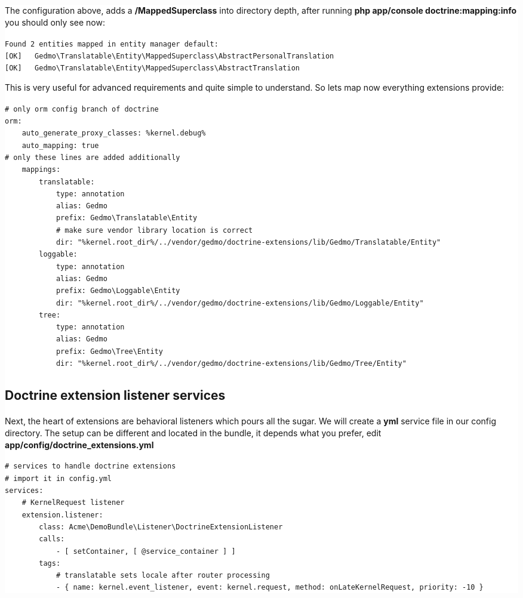The configuration above, adds a **/MappedSuperclass** into directory depth, after running
**php app/console doctrine:mapping:info** you should only see now:

    Found 2 entities mapped in entity manager default:
    [OK]   Gedmo\Translatable\Entity\MappedSuperclass\AbstractPersonalTranslation
    [OK]   Gedmo\Translatable\Entity\MappedSuperclass\AbstractTranslation

This is very useful for advanced requirements and quite simple to understand. So lets map now
everything extensions provide:

    # only orm config branch of doctrine
    orm:
        auto_generate_proxy_classes: %kernel.debug%
        auto_mapping: true
    # only these lines are added additionally 
        mappings:
            translatable:
                type: annotation
                alias: Gedmo
                prefix: Gedmo\Translatable\Entity
                # make sure vendor library location is correct
                dir: "%kernel.root_dir%/../vendor/gedmo/doctrine-extensions/lib/Gedmo/Translatable/Entity"
            loggable:
                type: annotation
                alias: Gedmo
                prefix: Gedmo\Loggable\Entity
                dir: "%kernel.root_dir%/../vendor/gedmo/doctrine-extensions/lib/Gedmo/Loggable/Entity"
            tree:
                type: annotation
                alias: Gedmo
                prefix: Gedmo\Tree\Entity
                dir: "%kernel.root_dir%/../vendor/gedmo/doctrine-extensions/lib/Gedmo/Tree/Entity"

<a name="ext-listeners"></a>

## Doctrine extension listener services

Next, the heart of extensions are behavioral listeners which pours all the sugar. We will
create a **yml** service file in our config directory. The setup can be different and located
in the bundle, it depends what you prefer, edit **app/config/doctrine_extensions.yml**

    # services to handle doctrine extensions
    # import it in config.yml
    services:
        # KernelRequest listener
        extension.listener:
            class: Acme\DemoBundle\Listener\DoctrineExtensionListener
            calls:
                - [ setContainer, [ @service_container ] ]
            tags:
                # translatable sets locale after router processing
                - { name: kernel.event_listener, event: kernel.request, method: onLateKernelRequest, priority: -10 }

[blog_reference]: http://gediminasm.org/article/mapping-extension-for-doctrine2 "Mapping extension for Doctrine2 makes it easy to create extensions based on annotation, xml, yaml mapping drivers"
[blog_test]: http://gediminasm.org/test "Test extensions on this blog"